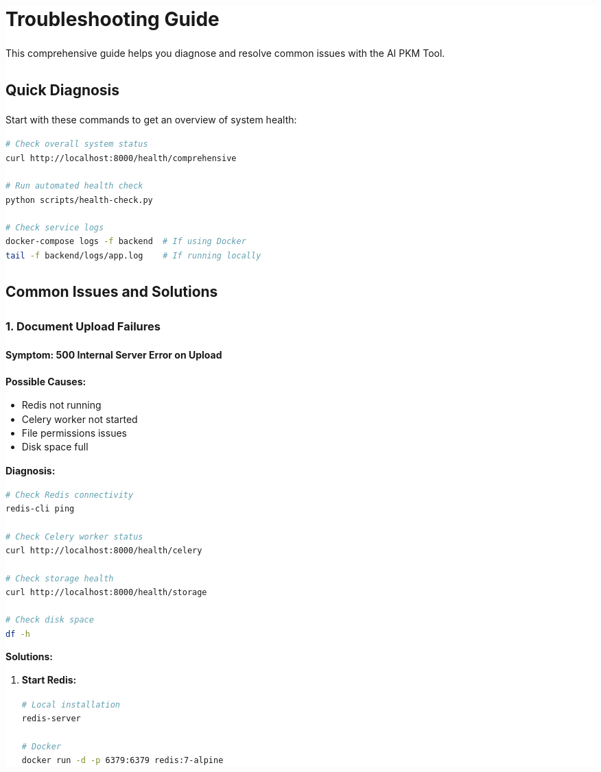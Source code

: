 # Troubleshooting Guide

This comprehensive guide helps you diagnose and resolve common issues with the AI PKM Tool.

## Quick Diagnosis

Start with these commands to get an overview of system health:

```bash
# Check overall system status
curl http://localhost:8000/health/comprehensive

# Run automated health check
python scripts/health-check.py

# Check service logs
docker-compose logs -f backend  # If using Docker
tail -f backend/logs/app.log    # If running locally
```

## Common Issues and Solutions

### 1. Document Upload Failures

#### Symptom: 500 Internal Server Error on Upload

**Possible Causes:**
- Redis not running
- Celery worker not started
- File permissions issues
- Disk space full

**Diagnosis:**
```bash
# Check Redis connectivity
redis-cli ping

# Check Celery worker status
curl http://localhost:8000/health/celery

# Check storage health
curl http://localhost:8000/health/storage

# Check disk space
df -h
```

**Solutions:**

1. **Start Redis:**
   ```bash
   # Local installation
   redis-server
   
   # Docker
   docker run -d -p 6379:6379 redis:7-alpine
   ```
